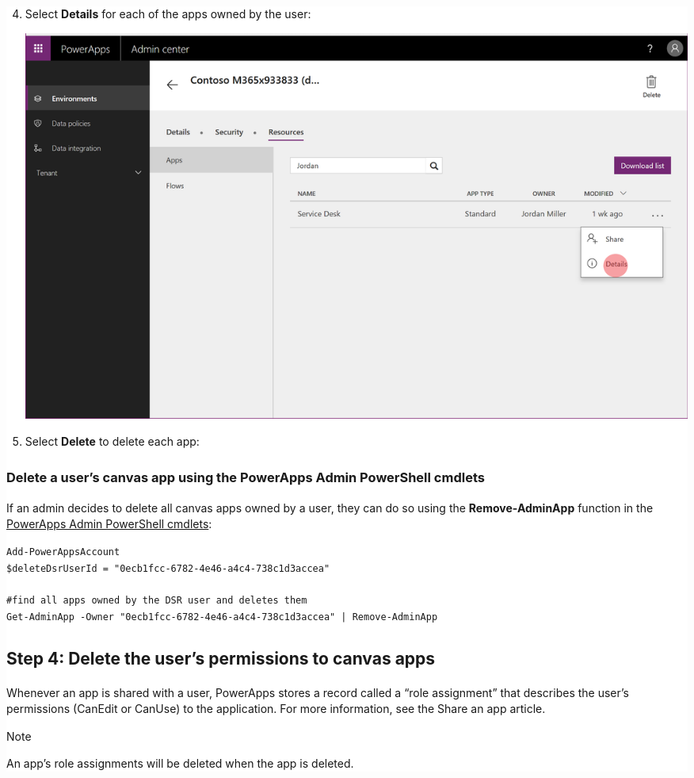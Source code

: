 4. Select **Details** for each of the apps owned by the user:

    ![Select app details](./media/powerapps-gdpr-delete-dsr/select-app-details.png)

5. Select **Delete** to delete each app:

### Delete a user’s canvas app using the PowerApps Admin PowerShell cmdlets
If an admin decides to delete all canvas apps owned by a user, they can do so using the **Remove-AdminApp** function in the [PowerApps Admin PowerShell cmdlets](https://go.microsoft.com/fwlink/?linkid=871804):

```
Add-PowerAppsAccount
$deleteDsrUserId = "0ecb1fcc-6782-4e46-a4c4-738c1d3accea"

#find all apps owned by the DSR user and deletes them
Get-AdminApp -Owner "0ecb1fcc-6782-4e46-a4c4-738c1d3accea" | Remove-AdminApp
```

## Step 4: Delete the user’s permissions to canvas apps
Whenever an app is shared with a user, PowerApps stores a record called a “role assignment” that describes the user’s permissions (CanEdit or CanUse) to the application. For more information, see the Share an app article.

> [!NOTE]
> An app’s role assignments will be deleted when the app is deleted.
